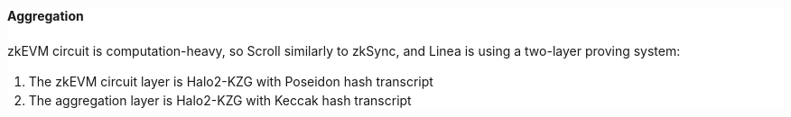 #### Aggregation
zkEVM circuit is computation-heavy, so Scroll similarly to zkSync, and Linea is using a two-layer proving system:
1. The zkEVM circuit layer is Halo2-KZG with Poseidon hash transcript
2. The aggregation layer is Halo2-KZG with Keccak hash transcript

